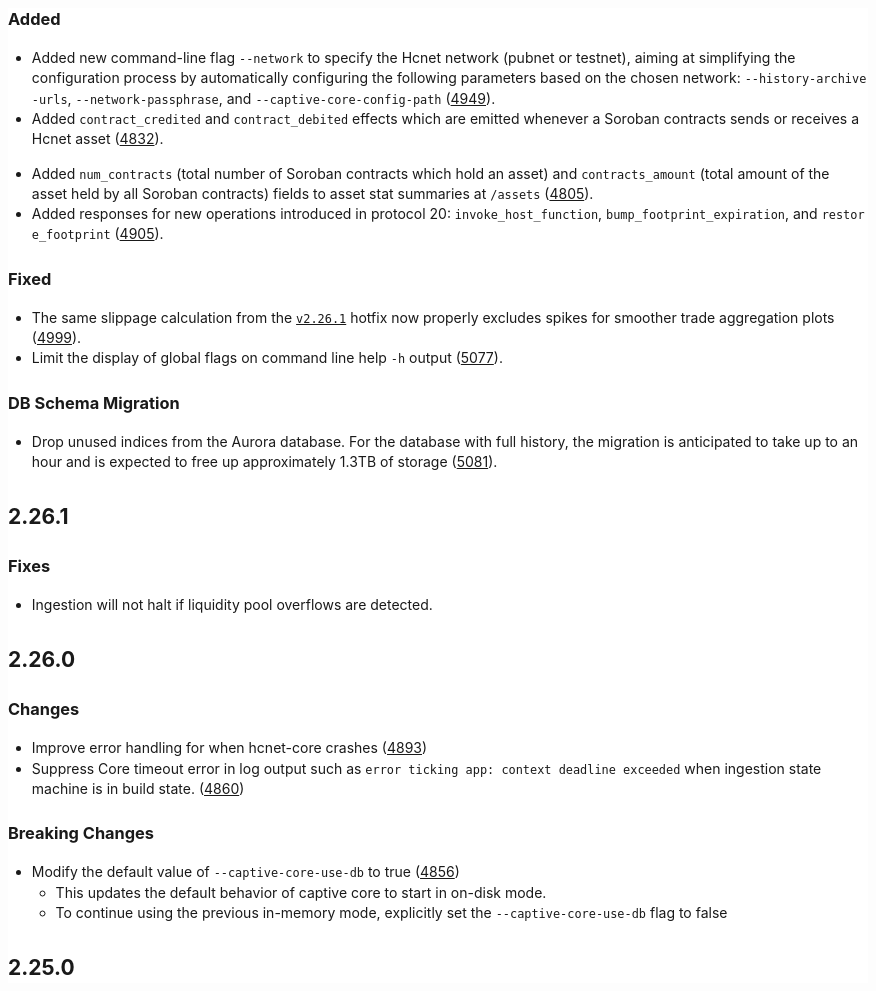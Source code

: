 ### Added
- Added new command-line flag `--network` to specify the Hcnet network (pubnet or testnet), aiming at simplifying the configuration process by automatically configuring the following parameters based on the chosen network: `--history-archive-urls`, `--network-passphrase`, and `--captive-core-config-path` ([4949](https://github.com/shantanu-hashcash/go/pull/4949)).
- Added `contract_credited` and `contract_debited` effects which are emitted whenever a Soroban contracts sends or receives a Hcnet asset ([4832](https://github.com/shantanu-hashcash/go/pull/4832)).
* Added `num_contracts` (total number of Soroban contracts which hold an asset) and `contracts_amount` (total amount of the asset held by all Soroban contracts) fields to asset stat summaries at `/assets` ([4805](https://github.com/shantanu-hashcash/go/pull/4805)).
* Added responses for new operations introduced in protocol 20: `invoke_host_function`, `bump_footprint_expiration`, and `restore_footprint` ([4905](https://github.com/shantanu-hashcash/go/pull/4905)).

### Fixed
- The same slippage calculation from the [`v2.26.1`](#2261) hotfix now properly excludes spikes for smoother trade aggregation plots ([4999](https://github.com/shantanu-hashcash/go/pull/4999)).
- Limit the display of global flags on command line help `-h` output ([5077](https://github.com/shantanu-hashcash/go/pull/5077)).

### DB Schema Migration
- Drop unused indices from the Aurora database. For the database with full history, the migration is anticipated to take up to an hour and is expected to free up approximately 1.3TB of storage ([5081](https://github.com/shantanu-hashcash/go/pull/5081)).

## 2.26.1

### Fixes
- Ingestion will not halt if liquidity pool overflows are detected.


## 2.26.0
### Changes
- Improve error handling for when hcnet-core crashes ([4893](https://github.com/shantanu-hashcash/go/pull/4893))
- Suppress Core timeout error in log output such as `error ticking app: context deadline exceeded` when ingestion state machine is in build state. ([4860](https://github.com/shantanu-hashcash/go/pull/4860))


### Breaking Changes
- Modify the default value of `--captive-core-use-db` to true ([4856](https://github.com/shantanu-hashcash/go/issues/4856))
  - This updates the default behavior of captive core to start in on-disk mode.
  - To continue using the previous in-memory mode, explicitly set the `--captive-core-use-db` flag to false

## 2.25.0
